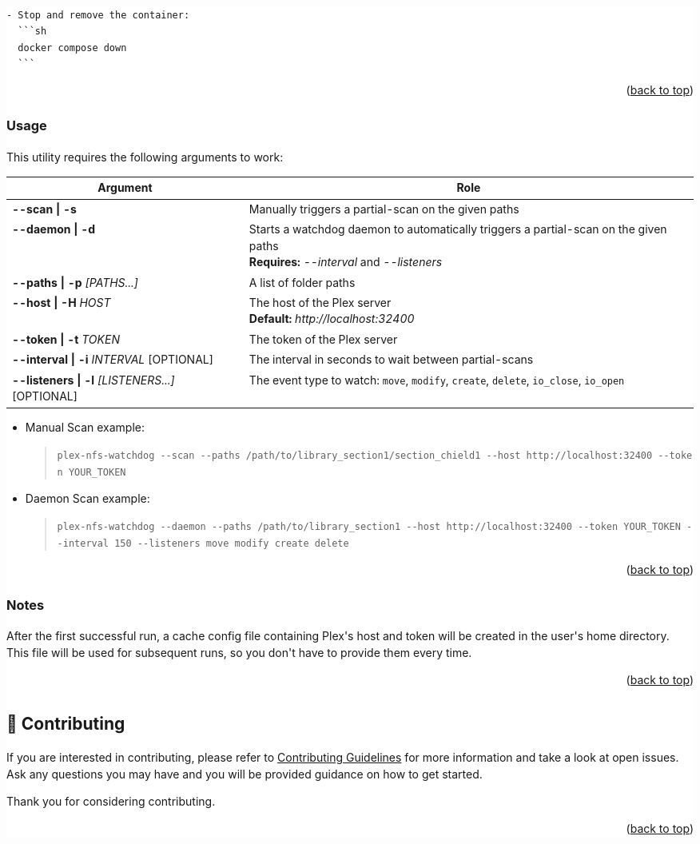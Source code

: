     - Stop and remove the container:
      ```sh
      docker compose down
      ```

<p align="right">(<a href="#readme-top">back to top</a>)</p>

### Usage

This utility requires the following arguments to work:

| Argument                                               | Role                                                                                                                                   |
|--------------------------------------------------------|----------------------------------------------------------------------------------------------------------------------------------------|
| __--scan \| -s__                                       | Manually triggers a partial-scan on the given paths                                                                                    |
| __--daemon \| -d__                                     | Starts a watchdog daemon to automatically triggers a partial-scan on the given paths <br> __Requires:__ _--interval_ and _--listeners_ |
| __--paths \| -p__ _\[PATHS...\]_                       | A list of folder paths                                                                                                                 |
| __--host \| -H__ _HOST_                                | The host of the Plex server<br>__Default:__ _http://localhost:32400_                                                                   |
| __--token \| -t__ _TOKEN_                              | The token of the Plex server                                                                                                           |
| __--interval \| -i__ _INTERVAL_ \[OPTIONAL\]           | The interval in seconds to wait between partial-scans                                                                                  |
| __--listeners \| -l__ _\[LISTENERS...\]_  \[OPTIONAL\] | The event type to watch: `move`, `modify`, `create`, `delete`, `io_close`, `io_open`                                                                                                        |

- Manual Scan example:
    >`plex-nfs-watchdog --scan --paths /path/to/library_section1/section_chield1 --host http://localhost:32400 --token YOUR_TOKEN`
- Daemon Scan example:
  >`plex-nfs-watchdog --daemon --paths /path/to/library_section1 --host http://localhost:32400 --token YOUR_TOKEN --interval 150 --listeners move modify create delete`

<p align="right">(<a href="#readme-top">back to top</a>)</p>

### Notes

After the first successful run, a cache config file containing Plex's host and token will be created in the user's home directory. This file will be used for subsequent runs, so you don't have to provide them every time.

<p align="right">(<a href="#readme-top">back to top</a>)</p>



## :dizzy: Contributing

If you are interested in contributing, please refer to [Contributing Guidelines](.github/CONTRIBUTING.md) for more information and take a look at open issues. Ask any questions you may have and you will be provided guidance on how to get started.

Thank you for considering contributing.

<p align="right">(<a href="#readme-top">back to top</a>)</p>

